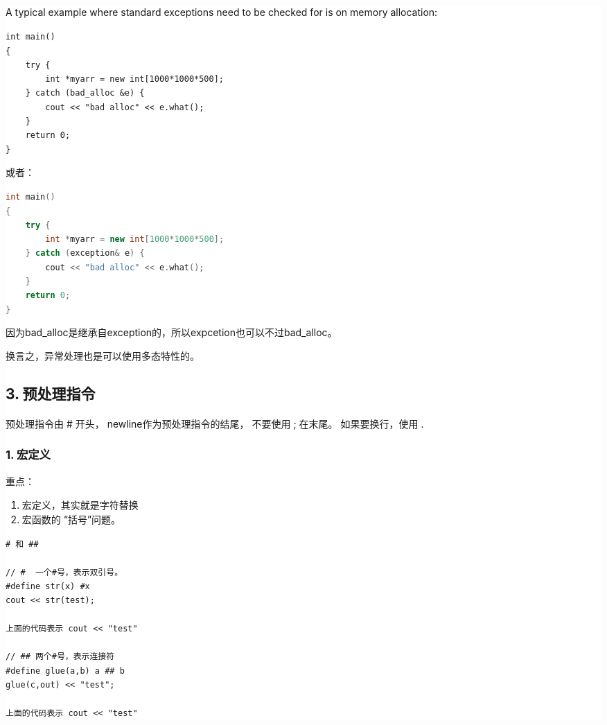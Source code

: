 A typical example where standard exceptions need to be checked for is on memory allocation:

```
int main()
{
    try {
        int *myarr = new int[1000*1000*500];
    } catch (bad_alloc &e) {
        cout << "bad alloc" << e.what();
    }
    return 0;
}
```

或者：

```c++
int main()
{
    try {
        int *myarr = new int[1000*1000*500];
    } catch (exception& e) {
        cout << "bad alloc" << e.what();
    }
    return 0;
}
```

因为bad_alloc是继承自exception的，所以expcetion也可以不过bad_alloc。

换言之，异常处理也是可以使用多态特性的。

## 3. 预处理指令

预处理指令由 # 开头， newline作为预处理指令的结尾， 不要使用 ; 在末尾。 如果要换行，使用 \.

### 1. 宏定义

重点：

1. 宏定义，其实就是字符替换
2. 宏函数的 “括号”问题。

```
# 和 ##

// #  一个#号，表示双引号。
#define str(x) #x
cout << str(test);

上面的代码表示 cout << "test"

// ## 两个#号，表示连接符
#define glue(a,b) a ## b
glue(c,out) << "test";

上面的代码表示 cout << "test"
```
